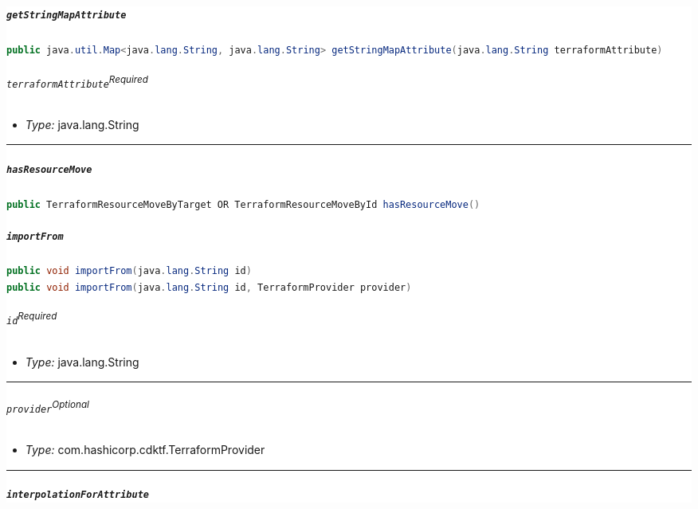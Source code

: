 ##### `getStringMapAttribute` <a name="getStringMapAttribute" id="@cdktf/provider-azurerm.sentinelDataConnectorDynamics365.SentinelDataConnectorDynamics365.getStringMapAttribute"></a>

```java
public java.util.Map<java.lang.String, java.lang.String> getStringMapAttribute(java.lang.String terraformAttribute)
```

###### `terraformAttribute`<sup>Required</sup> <a name="terraformAttribute" id="@cdktf/provider-azurerm.sentinelDataConnectorDynamics365.SentinelDataConnectorDynamics365.getStringMapAttribute.parameter.terraformAttribute"></a>

- *Type:* java.lang.String

---

##### `hasResourceMove` <a name="hasResourceMove" id="@cdktf/provider-azurerm.sentinelDataConnectorDynamics365.SentinelDataConnectorDynamics365.hasResourceMove"></a>

```java
public TerraformResourceMoveByTarget OR TerraformResourceMoveById hasResourceMove()
```

##### `importFrom` <a name="importFrom" id="@cdktf/provider-azurerm.sentinelDataConnectorDynamics365.SentinelDataConnectorDynamics365.importFrom"></a>

```java
public void importFrom(java.lang.String id)
public void importFrom(java.lang.String id, TerraformProvider provider)
```

###### `id`<sup>Required</sup> <a name="id" id="@cdktf/provider-azurerm.sentinelDataConnectorDynamics365.SentinelDataConnectorDynamics365.importFrom.parameter.id"></a>

- *Type:* java.lang.String

---

###### `provider`<sup>Optional</sup> <a name="provider" id="@cdktf/provider-azurerm.sentinelDataConnectorDynamics365.SentinelDataConnectorDynamics365.importFrom.parameter.provider"></a>

- *Type:* com.hashicorp.cdktf.TerraformProvider

---

##### `interpolationForAttribute` <a name="interpolationForAttribute" id="@cdktf/provider-azurerm.sentinelDataConnectorDynamics365.SentinelDataConnectorDynamics365.interpolationForAttribute"></a>

